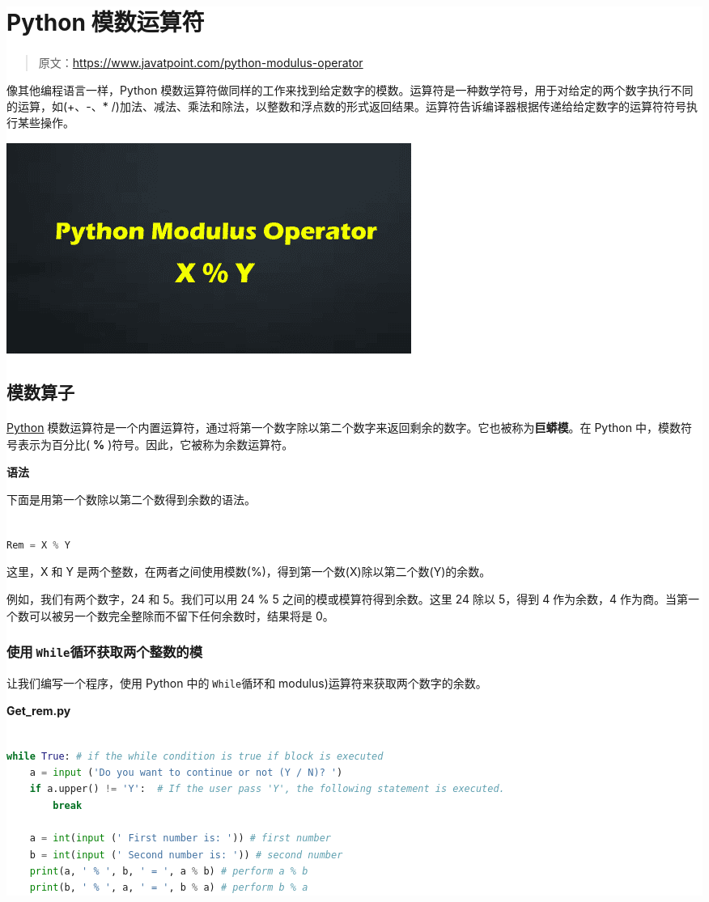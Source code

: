 # Python 模数运算符

> 原文：<https://www.javatpoint.com/python-modulus-operator>

像其他编程语言一样，Python 模数运算符做同样的工作来找到给定数字的模数。运算符是一种数学符号，用于对给定的两个数字执行不同的运算，如(+、-、* /)加法、减法、乘法和除法，以整数和浮点数的形式返回结果。运算符告诉编译器根据传递给给定数字的运算符符号执行某些操作。

![Python Modulus Operator](img/21bba063e171d1aaa2714320c83dac8b.png)

## 模数算子

[Python](https://www.javatpoint.com/python-tutorial) 模数运算符是一个内置运算符，通过将第一个数字除以第二个数字来返回剩余的数字。它也被称为**巨蟒模**。在 Python 中，模数符号表示为百分比( **%** )符号。因此，它被称为余数运算符。

**语法**

下面是用第一个数除以第二个数得到余数的语法。

```py

Rem = X % Y 

```

这里，X 和 Y 是两个整数，在两者之间使用模数(%)，得到第一个数(X)除以第二个数(Y)的余数。

例如，我们有两个数字，24 和 5。我们可以用 24 % 5 之间的模或模算符得到余数。这里 24 除以 5，得到 4 作为余数，4 作为商。当第一个数可以被另一个数完全整除而不留下任何余数时，结果将是 0。

### 使用 `While`循环获取两个整数的模

让我们编写一个程序，使用 Python 中的 `While`循环和 modulus)运算符来获取两个数字的余数。

**Get_rem.py**

```py

while True: # if the while condition is true if block is executed
    a = input ('Do you want to continue or not (Y / N)? ')
    if a.upper() != 'Y':  # If the user pass 'Y', the following statement is executed.
        break

    a = int(input (' First number is: ')) # first number
    b = int(input (' Second number is: ')) # second number
    print(a, ' % ', b, ' = ', a % b) # perform a % b	
    print(b, ' % ', a, ' = ', b % a) # perform b % a

```
